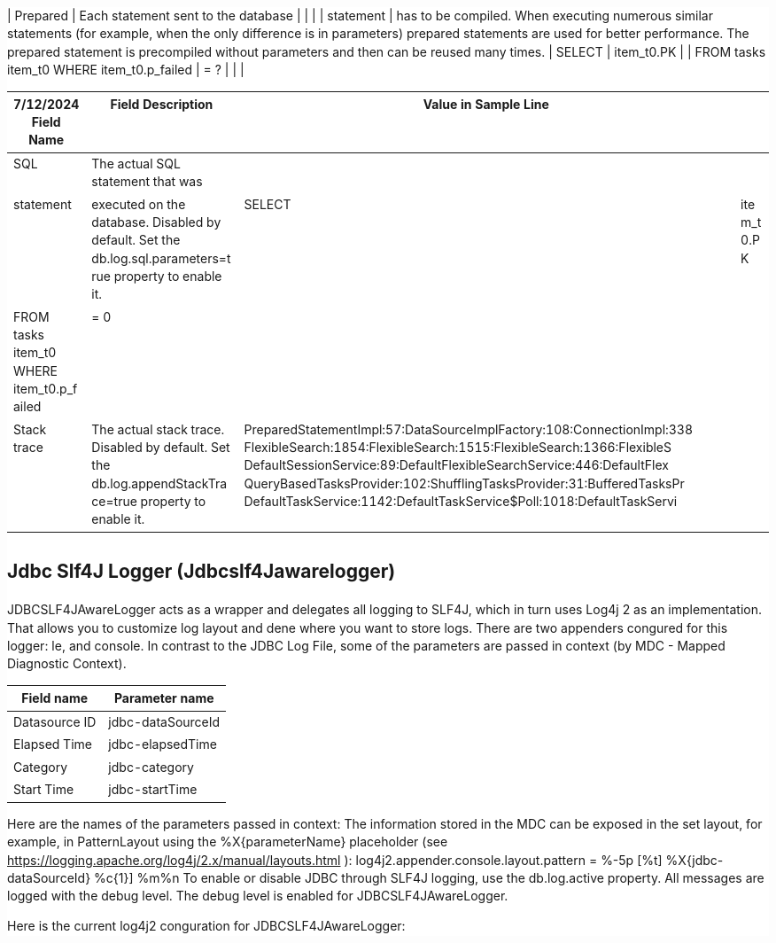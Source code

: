 | Prepared                                  | Each statement sent to the database                                                                                                                                                                                                                                      |                        |            |
| statement                                 | has to be compiled. When executing numerous similar statements (for example, when the only difference is in parameters) prepared statements are used for better performance. The prepared statement is precompiled without parameters and then can be reused many times. | SELECT                 | item_t0.PK |
| FROM tasks item_t0 WHERE item_t0.p_failed | = ?                                                                                                                                                                                                                                                                      |                        |            |

| 7/12/2024 Field Name                      | Field Description                                                                                        | Value in Sample Line                                                                                                                                                                                                                                                                                                                                          |            |
|-------------------------------------------|----------------------------------------------------------------------------------------------------------|---------------------------------------------------------------------------------------------------------------------------------------------------------------------------------------------------------------------------------------------------------------------------------------------------------------------------------------------------------------|------------|
| SQL                                       | The actual SQL statement that was                                                                        |                                                                                                                                                                                                                                                                                                                                                               |            |
| statement                                 | executed on the database. Disabled by default. Set the db.log.sql.parameters=true property to enable it. | SELECT                                                                                                                                                                                                                                                                                                                                                        | item_t0.PK |
| FROM tasks item_t0 WHERE item_t0.p_failed | = 0                                                                                                      |                                                                                                                                                                                                                                                                                                                                                               |            |
| Stack trace                               | The actual stack trace. Disabled by default. Set the db.log.appendStackTrace=true property to enable it. | PreparedStatementImpl:57:DataSourceImplFactory:108:ConnectionImpl:338 FlexibleSearch:1854:FlexibleSearch:1515:FlexibleSearch:1366:FlexibleS DefaultSessionService:89:DefaultFlexibleSearchService:446:DefaultFlex QueryBasedTasksProvider:102:ShufflingTasksProvider:31:BufferedTasksPr DefaultTaskService:1142:DefaultTaskService$Poll:1018:DefaultTaskServi |            |

## Jdbc Slf4J Logger (Jdbcslf4Jawarelogger)

JDBCSLF4JAwareLogger acts as a wrapper and delegates all logging to SLF4J, which in turn uses Log4j 2 as an implementation. That allows you to customize log layout and dene where you want to store logs. There are two appenders congured for this logger: le, and console. In contrast to the JDBC Log File, some of the parameters are passed in context (by MDC - Mapped Diagnostic Context).

| Field name    | Parameter name    |
|---------------|-------------------|
| Datasource ID | jdbc-dataSourceId |
| Elapsed Time  | jdbc-elapsedTime  |
| Category      | jdbc-category     |
| Start Time    | jdbc-startTime    |

Here are the names of the parameters passed in context:
The information stored in the MDC can be exposed in the set layout, for example, in PatternLayout using the %X{parameterName}
placeholder (see https://logging.apache.org/log4j/2.x/manual/layouts.html ):
log4j2.appender.console.layout.pattern = %-5p [%t] %X{jdbc-dataSourceId} %c{1}] %m%n To enable or disable JDBC through SLF4J logging, use the db.log.active property. All messages are logged with the debug level. The debug level is enabled for JDBCSLF4JAwareLogger.

Here is the current log4j2 conguration for JDBCSLF4JAwareLogger: